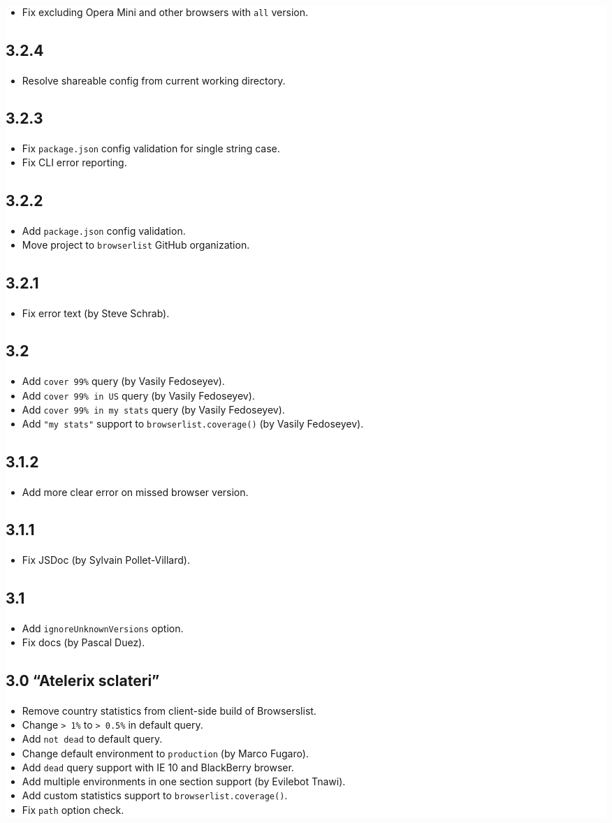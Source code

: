 - Fix excluding Opera Mini and other browsers with `all` version.

## 3.2.4

- Resolve shareable config from current working directory.

## 3.2.3

- Fix `package.json` config validation for single string case.
- Fix CLI error reporting.

## 3.2.2

- Add `package.json` config validation.
- Move project to `browserlist` GitHub organization.

## 3.2.1

- Fix error text (by Steve Schrab).

## 3.2

- Add `cover 99%` query (by Vasily Fedoseyev).
- Add `cover 99% in US` query (by Vasily Fedoseyev).
- Add `cover 99% in my stats` query (by Vasily Fedoseyev).
- Add `"my stats"` support to `browserlist.coverage()` (by Vasily Fedoseyev).

## 3.1.2

- Add more clear error on missed browser version.

## 3.1.1

- Fix JSDoc (by Sylvain Pollet-Villard).

## 3.1

- Add `ignoreUnknownVersions` option.
- Fix docs (by Pascal Duez).

## 3.0 “Atelerix sclateri”

- Remove country statistics from client-side build of Browserslist.
- Change `> 1%` to `> 0.5%` in default query.
- Add `not dead` to default query.
- Change default environment to `production` (by Marco Fugaro).
- Add `dead` query support with IE 10 and BlackBerry browser.
- Add multiple environments in one section support (by Evilebot Tnawi).
- Add custom statistics support to `browserlist.coverage()`.
- Fix `path` option check.
